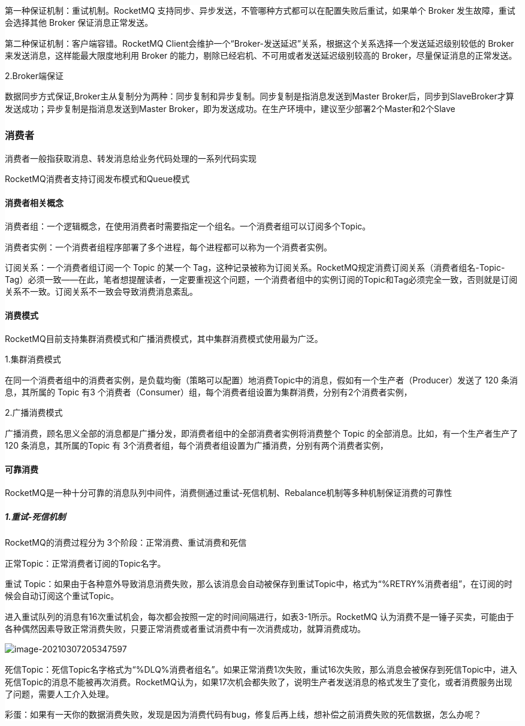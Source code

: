 第一种保证机制：重试机制。RocketMQ 支持同步、异步发送，不管哪种方式都可以在配置失败后重试，如果单个 Broker 发生故障，重试会选择其他 Broker 保证消息正常发送。

第二种保证机制：客户端容错。RocketMQ Client会维护一个“Broker-发送延迟”关系，根据这个关系选择一个发送延迟级别较低的 Broker 来发送消息，这样能最大限度地利用 Broker 的能力，剔除已经宕机、不可用或者发送延迟级别较高的 Broker，尽量保证消息的正常发送。

2.Broker端保证

数据同步方式保证,Broker主从复制分为两种：同步复制和异步复制。同步复制是指消息发送到Master Broker后，同步到SlaveBroker才算发送成功；异步复制是指消息发送到Master Broker，即为发送成功。在生产环境中，建议至少部署2个Master和2个Slave

### 消费者

消费者一般指获取消息、转发消息给业务代码处理的一系列代码实现

RocketMQ消费者支持订阅发布模式和Queue模式

#### 消费者相关概念

消费者组：一个逻辑概念，在使用消费者时需要指定一个组名。一个消费者组可以订阅多个Topic。

消费者实例：一个消费者组程序部署了多个进程，每个进程都可以称为一个消费者实例。

订阅关系：一个消费者组订阅一个 Topic 的某一个 Tag，这种记录被称为订阅关系。RocketMQ规定消费订阅关系（消费者组名-Topic-Tag）必须一致——在此，笔者想提醒读者，一定要重视这个问题，一个消费者组中的实例订阅的Topic和Tag必须完全一致，否则就是订阅关系不一致。订阅关系不一致会导致消费消息紊乱。

#### 消费模式

RocketMQ目前支持集群消费模式和广播消费模式，其中集群消费模式使用最为广泛。

1.集群消费模式

在同一个消费者组中的消费者实例，是负载均衡（策略可以配置）地消费Topic中的消息，假如有一个生产者（Producer）发送了 120 条消息，其所属的 Topic 有3 个消费者（Consumer）组，每个消费者组设置为集群消费，分别有2个消费者实例，

2.广播消费模式

广播消费，顾名思义全部的消息都是广播分发，即消费者组中的全部消费者实例将消费整个 Topic 的全部消息。比如，有一个生产者生产了 120 条消息，其所属的Topic 有 3个消费者组，每个消费者组设置为广播消费，分别有两个消费者实例，

#### 可靠消费

RocketMQ是一种十分可靠的消息队列中间件，消费侧通过重试-死信机制、Rebalance机制等多种机制保证消费的可靠性

##### 1.重试-死信机制

RocketMQ的消费过程分为 3个阶段：正常消费、重试消费和死信

正常Topic：正常消费者订阅的Topic名字。

重试 Topic：如果由于各种意外导致消息消费失败，那么该消息会自动被保存到重试Topic中，格式为“%RETRY%消费者组”，在订阅的时候会自动订阅这个重试Topic。

进入重试队列的消息有16次重试机会，每次都会按照一定的时间间隔进行，如表3-1所示。RocketMQ 认为消费不是一锤子买卖，可能由于各种偶然因素导致正常消费失败，只要正常消费或者重试消费中有一次消费成功，就算消费成功。

![image-20210307205347597](https://raw.githubusercontent.com/w15997402070/images/main/note/image-20210307205347597.png)

死信Topic：死信Topic名字格式为“%DLQ%消费者组名”。如果正常消费1次失败，重试16次失败，那么消息会被保存到死信Topic中，进入死信Topic的消息不能被再次消费。RocketMQ认为，如果17次机会都失败了，说明生产者发送消息的格式发生了变化，或者消费服务出现了问题，需要人工介入处理。

彩蛋：如果有一天你的数据消费失败，发现是因为消费代码有bug，修复后再上线，想补偿之前消费失败的死信数据，怎么办呢？
